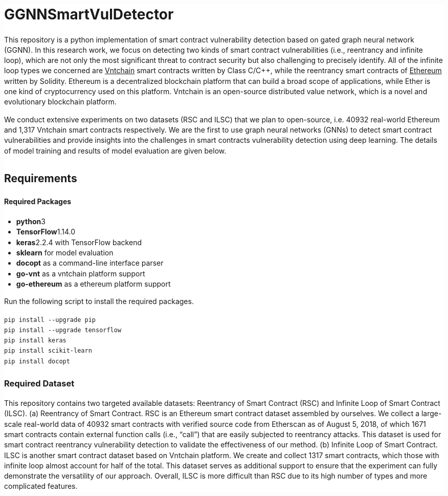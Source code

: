# GGNNSmartVulDetector

This repository is a python implementation of smart contract vulnerability detection based on gated graph neural network (GGNN). 
In this research work, we focus on detecting two kinds of smart contract vulnerabilities (i.e., reentrancy and infinite loop), 
which are not only the most significant threat to contract security but also challenging to precisely identify. 
All of the infinite loop types we concerned are [Vntchain](https://github.com/vntchain/go-vnt) smart contracts written by Class C/C++, 
while the reentrancy smart contracts of [Ethereum](https://etherscan.io/) written by Solidity.
Ethereum is a decentralized blockchain platform that can build a broad scope of applications, while Ether is one kind of cryptocurrency used on this platform.
Vntchain is an open-source distributed value network, which is a novel and evolutionary blockchain platform.

We conduct extensive experiments on two datasets (RSC and ILSC) that we plan to open-source, i.e. 40932 real-world Ethereum and 1,317 Vntchain smart contracts respectively. We are the first to use graph neural networks (GNNs) to detect smart contract vulnerabilities and provide insights into the challenges in smart contracts vulnerability detection using deep learning.
The details of model training and results of model evaluation are given below.

## Requirements

#### Required Packages
* **python**3
* **TensorFlow**1.14.0
* **keras**2.2.4 with TensorFlow backend
* **sklearn** for model evaluation
* **docopt** as a command-line interface parser 
* **go-vnt** as a vntchain platform support
* **go-ethereum** as a ethereum platform support

Run the following script to install the required packages.
```shell
pip install --upgrade pip
pip install --upgrade tensorflow
pip install keras
pip install scikit-learn
pip install docopt
```

### Required Dataset
This repository contains two targeted available datasets: Reentrancy of Smart Contract (RSC) and Infinite Loop of Smart Contract (ILSC). 
(a) Reentrancy of Smart Contract. RSC is an Ethereum smart contract dataset assembled by ourselves. We collect a large-scale real-world data of 40932 smart contracts with verified source code from Etherscan as of August 5, 2018, of which 1671 smart contracts contain external function calls (i.e., “call”) that are easily subjected to reentrancy attacks. 
This dataset is used for smart contract reentrancy vulnerability detection to validate the effectiveness of our method. 
(b) Infinite Loop of Smart Contract. ILSC is another smart contract dataset based on Vntchain platform. 
We create and collect 1317 smart contracts, which those with infinite loop almost account for half of the total. 
This dataset serves as additional support to ensure that the experiment can fully demonstrate the versatility of our approach. 
Overall, ILSC is more difficult than RSC due to its high number of types and more complicated features.
